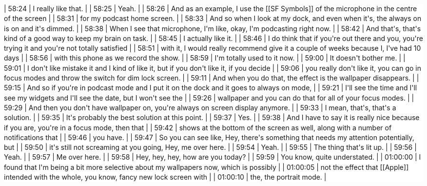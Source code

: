 | 58:24      | I really like that.                                                                                     |
| 58:25      | Yeah.                                                                                                   |
| 58:26      | And as an example, I use the [[SF Symbols]] of the microphone in the centre of the screen                   |
| 58:31      | for my podcast home screen.                                                                             |
| 58:33      | And so when I look at my dock, and even when it's, the always on is on and it's dimmed.                 |
| 58:38      | When I see that microphone, I'm like, okay, I'm podcasting right now.                                   |
| 58:42      | And that's, that's kind of a good way to keep my brain on task.                                         |
| 58:45      | I actually like it.                                                                                     |
| 58:46      | I do think that if you're out there and you, you're trying it and you're not totally satisfied          |
| 58:51      | with it, I would really recommend give it a couple of weeks because I, I've had 10 days                 |
| 58:56      | with this phone as we record the show.                                                                  |
| 58:59      | I'm totally used to it now.                                                                             |
| 59:00      | It doesn't bother me.                                                                                   |
| 59:01      | I don't like mistake it and I kind of like it, but if you don't like it, if you decide                  |
| 59:06      | you really don't like it, you can go in focus modes and throw the switch for dim lock screen.           |
| 59:11      | And when you do that, the effect is the wallpaper disappears.                                           |
| 59:15      | And so if you're in podcast mode and I put it on the dock and it goes to always on mode,                |
| 59:21      | I'll see the time and I'll see my widgets and I'll see the date, but I won't see the                    |
| 59:26      | wallpaper and you can do that for all of your focus modes.                                              |
| 59:29      | And then you don't have wallpaper on, you're always on screen display anymore.                          |
| 59:33      | I mean, that's, that's a solution.                                                                      |
| 59:35      | It's probably the best solution at this point.                                                          |
| 59:37      | Yes.                                                                                                    |
| 59:38      | And I have to say it is really nice because if you are, you're in a focus mode, then that               |
| 59:42      | shows at the bottom of the screen as well, along with a number of notifications that                    |
| 59:46      | you have.                                                                                               |
| 59:47      | So you can see like, Hey, there's something that needs my attention potentially, but                    |
| 59:50      | it's still not screaming at you going, Hey, me over here.                                               |
| 59:54      | Yeah.                                                                                                   |
| 59:55      | The thing that's lit up.                                                                                |
| 59:56      | Yeah.                                                                                                   |
| 59:57      | Me over here.                                                                                           |
| 59:58      | Hey, hey, hey, how are you today?                                                                       |
| 59:59      | You know, quite understated.                                                                            |
| 01:00:00   | I found that I'm being a bit more selective about my wallpapers now, which is possibly                  |
| 01:00:05   | not the effect that [[Apple]] intended with the whole, you know, fancy new lock screen with                 |
| 01:00:10   | the, the portrait mode.                                                                                 |